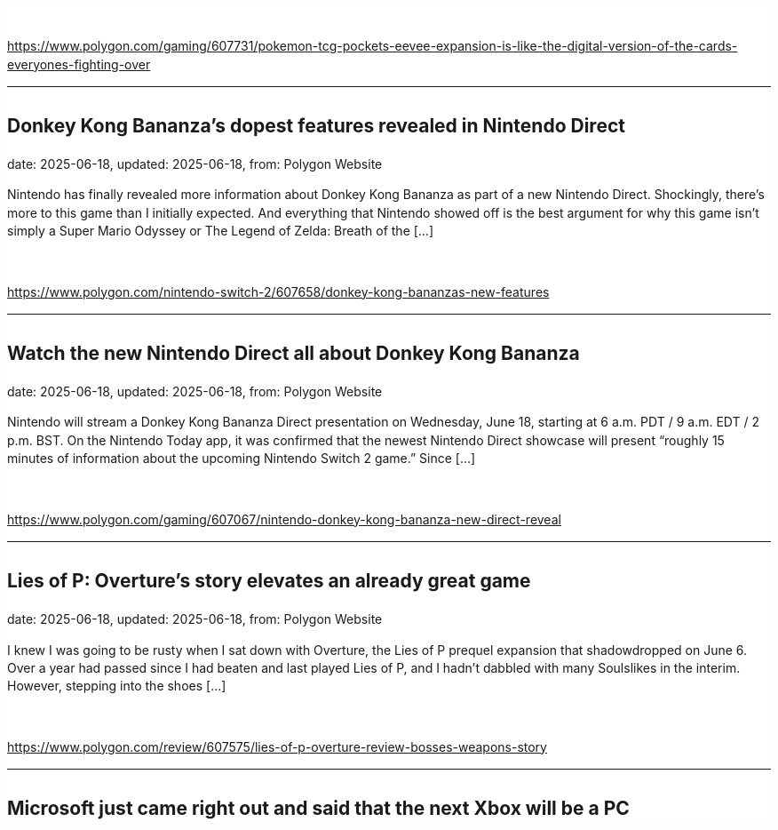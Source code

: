 <br> 

<https://www.polygon.com/gaming/607731/pokemon-tcg-pockets-eevee-expansion-is-like-the-digital-version-of-the-cards-everyones-fighting-over>

---

## Donkey Kong Bananza’s dopest features revealed in Nintendo Direct

date: 2025-06-18, updated: 2025-06-18, from: Polygon Website

Nintendo has finally revealed more information about Donkey Kong Bananza as part of a new Nintendo Direct. Shockingly, there’s more to this game than I initially expected. And everything that Nintendo showed off is the best argument for why this game isn’t simply a Super Mario Odyssey or The Legend of Zelda: Breath of the [&#8230;] 

<br> 

<https://www.polygon.com/nintendo-switch-2/607658/donkey-kong-bananzas-new-features>

---

## Watch the new Nintendo Direct all about Donkey Kong Bananza

date: 2025-06-18, updated: 2025-06-18, from: Polygon Website

Nintendo will stream a Donkey Kong Bananza Direct presentation on Wednesday, June 18, starting at 6 a.m. PDT / 9 a.m. EDT / 2 p.m. BST. On the Nintendo Today app, it was confirmed that the newest Nintendo Direct showcase will present “roughly 15 minutes of information about the upcoming Nintendo Switch 2 game.” Since [&#8230;] 

<br> 

<https://www.polygon.com/gaming/607067/nintendo-donkey-kong-bananza-new-direct-reveal>

---

## Lies of P: Overture’s story elevates an already great game

date: 2025-06-18, updated: 2025-06-18, from: Polygon Website

I knew I was going to be rusty when I sat down with Overture, the Lies of P prequel expansion that shadowdropped on June 6. Over a year had passed since I had beaten and last played Lies of P, and I hadn’t dabbled with many Soulslikes in the interim. However, stepping into the shoes [&#8230;] 

<br> 

<https://www.polygon.com/review/607575/lies-of-p-overture-review-bosses-weapons-story>

---

## Microsoft just came right out and said that the next Xbox will be a PC
